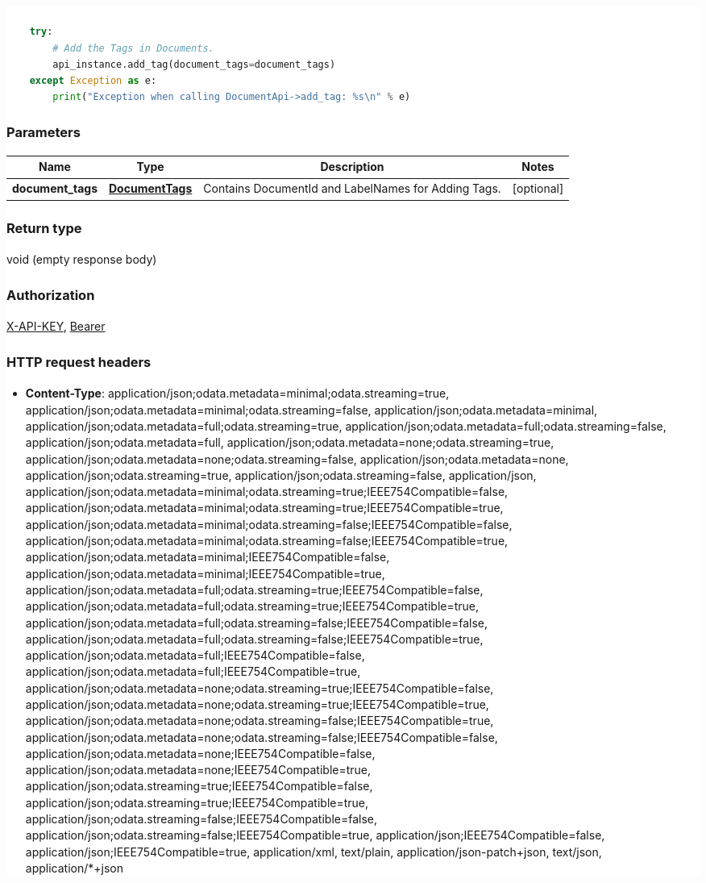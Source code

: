 ```python

    try:
        # Add the Tags in Documents.
        api_instance.add_tag(document_tags=document_tags)
    except Exception as e:
        print("Exception when calling DocumentApi->add_tag: %s\n" % e)
```



### Parameters


Name | Type | Description  | Notes
------------- | ------------- | ------------- | -------------
 **document_tags** | [**DocumentTags**](DocumentTags.md)| Contains DocumentId and LabelNames for Adding Tags. | [optional] 

### Return type

void (empty response body)

### Authorization

[X-API-KEY](../README.md#X-API-KEY), [Bearer](../README.md#Bearer)

### HTTP request headers

 - **Content-Type**: application/json;odata.metadata=minimal;odata.streaming=true, application/json;odata.metadata=minimal;odata.streaming=false, application/json;odata.metadata=minimal, application/json;odata.metadata=full;odata.streaming=true, application/json;odata.metadata=full;odata.streaming=false, application/json;odata.metadata=full, application/json;odata.metadata=none;odata.streaming=true, application/json;odata.metadata=none;odata.streaming=false, application/json;odata.metadata=none, application/json;odata.streaming=true, application/json;odata.streaming=false, application/json, application/json;odata.metadata=minimal;odata.streaming=true;IEEE754Compatible=false, application/json;odata.metadata=minimal;odata.streaming=true;IEEE754Compatible=true, application/json;odata.metadata=minimal;odata.streaming=false;IEEE754Compatible=false, application/json;odata.metadata=minimal;odata.streaming=false;IEEE754Compatible=true, application/json;odata.metadata=minimal;IEEE754Compatible=false, application/json;odata.metadata=minimal;IEEE754Compatible=true, application/json;odata.metadata=full;odata.streaming=true;IEEE754Compatible=false, application/json;odata.metadata=full;odata.streaming=true;IEEE754Compatible=true, application/json;odata.metadata=full;odata.streaming=false;IEEE754Compatible=false, application/json;odata.metadata=full;odata.streaming=false;IEEE754Compatible=true, application/json;odata.metadata=full;IEEE754Compatible=false, application/json;odata.metadata=full;IEEE754Compatible=true, application/json;odata.metadata=none;odata.streaming=true;IEEE754Compatible=false, application/json;odata.metadata=none;odata.streaming=true;IEEE754Compatible=true, application/json;odata.metadata=none;odata.streaming=false;IEEE754Compatible=true, application/json;odata.metadata=none;odata.streaming=false;IEEE754Compatible=false, application/json;odata.metadata=none;IEEE754Compatible=false, application/json;odata.metadata=none;IEEE754Compatible=true, application/json;odata.streaming=true;IEEE754Compatible=false, application/json;odata.streaming=true;IEEE754Compatible=true, application/json;odata.streaming=false;IEEE754Compatible=false, application/json;odata.streaming=false;IEEE754Compatible=true, application/json;IEEE754Compatible=false, application/json;IEEE754Compatible=true, application/xml, text/plain, application/json-patch+json, text/json, application/*+json